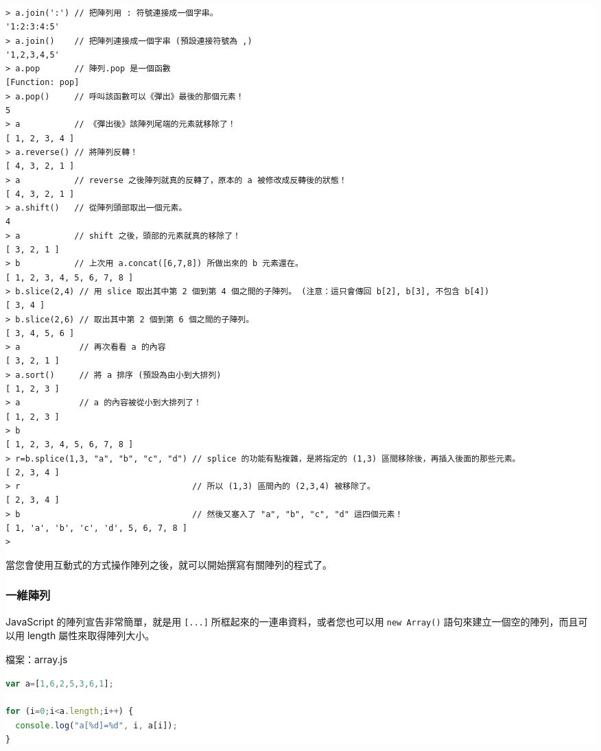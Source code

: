 ```
> a.join(':') // 把陣列用 : 符號連接成一個字串。
'1:2:3:4:5'
> a.join()    // 把陣列連接成一個字串 (預設連接符號為 ,)
'1,2,3,4,5'
> a.pop       // 陣列.pop 是一個函數
[Function: pop]
> a.pop()     // 呼叫該函數可以《彈出》最後的那個元素！
5
> a           // 《彈出後》該陣列尾端的元素就移除了！
[ 1, 2, 3, 4 ]
> a.reverse() // 將陣列反轉！
[ 4, 3, 2, 1 ]
> a           // reverse 之後陣列就真的反轉了，原本的 a 被修改成反轉後的狀態！
[ 4, 3, 2, 1 ]
> a.shift()   // 從陣列頭部取出一個元素。
4
> a           // shift 之後，頭部的元素就真的移除了！
[ 3, 2, 1 ]
> b           // 上次用 a.concat([6,7,8]) 所做出來的 b 元素還在。
[ 1, 2, 3, 4, 5, 6, 7, 8 ]
> b.slice(2,4) // 用 slice 取出其中第 2 個到第 4 個之間的子陣列。 (注意：這只會傳回 b[2], b[3], 不包含 b[4])
[ 3, 4 ]
> b.slice(2,6) // 取出其中第 2 個到第 6 個之間的子陣列。
[ 3, 4, 5, 6 ]
> a            // 再次看看 a 的內容
[ 3, 2, 1 ]
> a.sort()     // 將 a 排序 (預設為由小到大排列)
[ 1, 2, 3 ]
> a            // a 的內容被從小到大排列了！
[ 1, 2, 3 ]
> b
[ 1, 2, 3, 4, 5, 6, 7, 8 ]
> r=b.splice(1,3, "a", "b", "c", "d") // splice 的功能有點複雜，是將指定的 (1,3) 區間移除後，再插入後面的那些元素。
[ 2, 3, 4 ]
> r                                   // 所以 (1,3) 區間內的 (2,3,4) 被移除了。
[ 2, 3, 4 ]
> b                                   // 然後又塞入了 "a", "b", "c", "d" 這四個元素！
[ 1, 'a', 'b', 'c', 'd', 5, 6, 7, 8 ]
> 

```

當您會使用互動式的方式操作陣列之後，就可以開始撰寫有關陣列的程式了。

### 一維陣列

JavaScript 的陣列宣告非常簡單，就是用 `[...]` 所框起來的一連串資料，或者您也可以用 `new Array()` 語句來建立一個空的陣列，而且可以用 length 屬性來取得陣列大小。

檔案：array.js

```javascript
var a=[1,6,2,5,3,6,1];

for (i=0;i<a.length;i++) {
  console.log("a[%d]=%d", i, a[i]);
}
```

